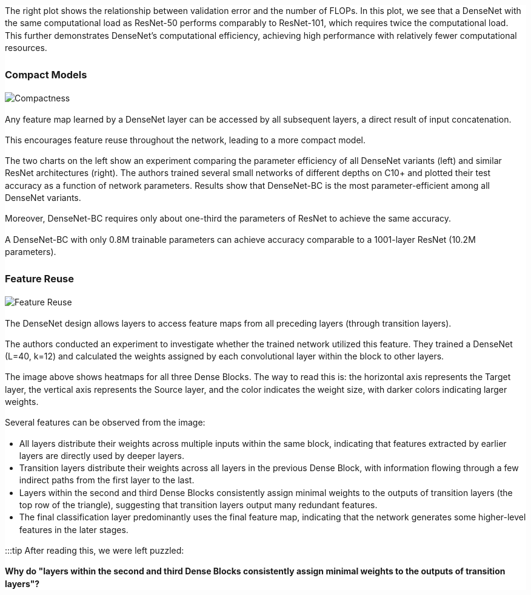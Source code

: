 The right plot shows the relationship between validation error and the number of FLOPs. In this plot, we see that a DenseNet with the same computational load as ResNet-50 performs comparably to ResNet-101, which requires twice the computational load. This further demonstrates DenseNet’s computational efficiency, achieving high performance with relatively fewer computational resources.

### Compact Models

![Compactness](./img/img5.jpg)

Any feature map learned by a DenseNet layer can be accessed by all subsequent layers, a direct result of input concatenation.

This encourages feature reuse throughout the network, leading to a more compact model.

The two charts on the left show an experiment comparing the parameter efficiency of all DenseNet variants (left) and similar ResNet architectures (right). The authors trained several small networks of different depths on C10+ and plotted their test accuracy as a function of network parameters. Results show that DenseNet-BC is the most parameter-efficient among all DenseNet variants.

Moreover, DenseNet-BC requires only about one-third the parameters of ResNet to achieve the same accuracy.

A DenseNet-BC with only 0.8M trainable parameters can achieve accuracy comparable to a 1001-layer ResNet (10.2M parameters).

### Feature Reuse

![Feature Reuse](./img/img6.jpg)

The DenseNet design allows layers to access feature maps from all preceding layers (through transition layers).

The authors conducted an experiment to investigate whether the trained network utilized this feature. They trained a DenseNet (L=40, k=12) and calculated the weights assigned by each convolutional layer within the block to other layers.

The image above shows heatmaps for all three Dense Blocks. The way to read this is: the horizontal axis represents the Target layer, the vertical axis represents the Source layer, and the color indicates the weight size, with darker colors indicating larger weights.

Several features can be observed from the image:

- All layers distribute their weights across multiple inputs within the same block, indicating that features extracted by earlier layers are directly used by deeper layers.
- Transition layers distribute their weights across all layers in the previous Dense Block, with information flowing through a few indirect paths from the first layer to the last.
- Layers within the second and third Dense Blocks consistently assign minimal weights to the outputs of transition layers (the top row of the triangle), suggesting that transition layers output many redundant features.
- The final classification layer predominantly uses the final feature map, indicating that the network generates some higher-level features in the later stages.

:::tip
After reading this, we were left puzzled:

**Why do "layers within the second and third Dense Blocks consistently assign minimal weights to the outputs of transition layers"?**
